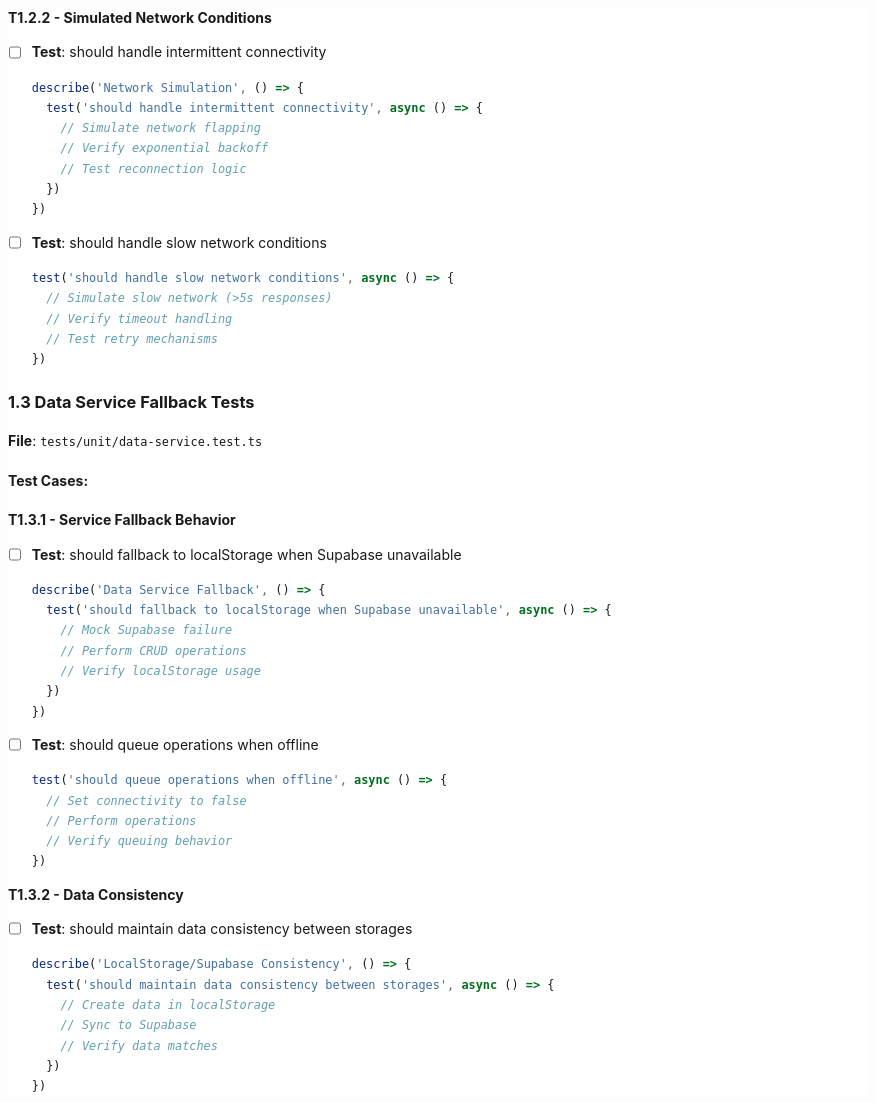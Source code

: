 **T1.2.2 - Simulated Network Conditions**
- [ ] **Test**: should handle intermittent connectivity
  ```typescript
  describe('Network Simulation', () => {
    test('should handle intermittent connectivity', async () => {
      // Simulate network flapping
      // Verify exponential backoff
      // Test reconnection logic
    })
  })
  ```

- [ ] **Test**: should handle slow network conditions
  ```typescript
  test('should handle slow network conditions', async () => {
    // Simulate slow network (>5s responses)
    // Verify timeout handling
    // Test retry mechanisms
  })
  ```

### 1.3 Data Service Fallback Tests

**File**: `tests/unit/data-service.test.ts`

#### **Test Cases**:

**T1.3.1 - Service Fallback Behavior**
- [ ] **Test**: should fallback to localStorage when Supabase unavailable
  ```typescript
  describe('Data Service Fallback', () => {
    test('should fallback to localStorage when Supabase unavailable', async () => {
      // Mock Supabase failure
      // Perform CRUD operations
      // Verify localStorage usage
    })
  })
  ```

- [ ] **Test**: should queue operations when offline
  ```typescript
  test('should queue operations when offline', async () => {
    // Set connectivity to false
    // Perform operations
    // Verify queuing behavior
  })
  ```

**T1.3.2 - Data Consistency**
- [ ] **Test**: should maintain data consistency between storages
  ```typescript
  describe('LocalStorage/Supabase Consistency', () => {
    test('should maintain data consistency between storages', async () => {
      // Create data in localStorage
      // Sync to Supabase
      // Verify data matches
    })
  })
  ```
